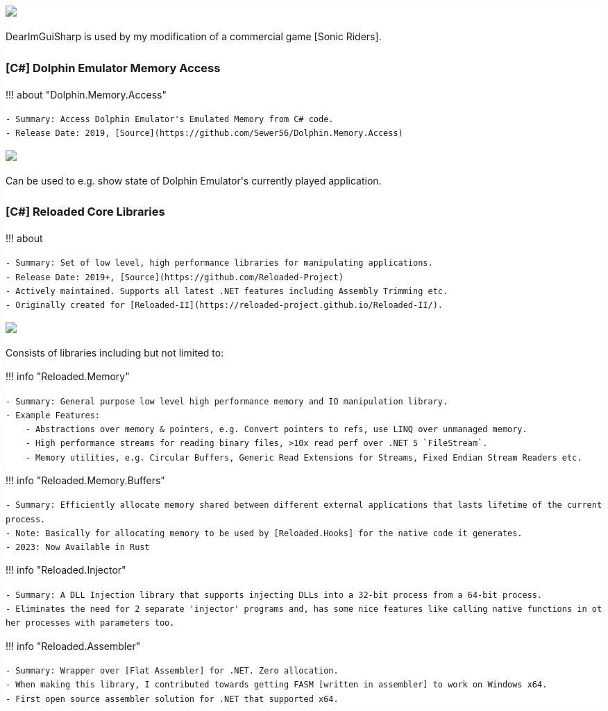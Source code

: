 ![](./images/dear-imgui-sharp.png)

DearImGuiSharp is used by my modification of a commercial game [Sonic Riders].  

### [C#] Dolphin Emulator Memory Access

!!! about "Dolphin.Memory.Access"

    - Summary: Access Dolphin Emulator's Emulated Memory from C# code.  
    - Release Date: 2019, [Source](https://github.com/Sewer56/Dolphin.Memory.Access)  

![](./images/shadow-rpc.png)

Can be used to e.g. show state of Dolphin Emulator's currently played application.  

### [C#] Reloaded Core Libraries

!!! about

    - Summary: Set of low level, high performance libraries for manipulating applications.  
    - Release Date: 2019+, [Source](https://github.com/Reloaded-Project)  
    - Actively maintained. Supports all latest .NET features including Assembly Trimming etc.  
    - Originally created for [Reloaded-II](https://reloaded-project.github.io/Reloaded-II/).  

![](./images/reloaded.png)

Consists of libraries including but not limited to:

!!! info "Reloaded.Memory"

    - Summary: General purpose low level high performance memory and IO manipulation library.  
    - Example Features:  
        - Abstractions over memory & pointers, e.g. Convert pointers to refs, use LINQ over unmanaged memory.   
        - High performance streams for reading binary files, >10x read perf over .NET 5 `FileStream`.  
        - Memory utilities, e.g. Circular Buffers, Generic Read Extensions for Streams, Fixed Endian Stream Readers etc.  

!!! info "Reloaded.Memory.Buffers"

    - Summary: Efficiently allocate memory shared between different external applications that lasts lifetime of the current process.  
    - Note: Basically for allocating memory to be used by [Reloaded.Hooks] for the native code it generates.  
    - 2023: Now Available in Rust

!!! info "Reloaded.Injector"

    - Summary: A DLL Injection library that supports injecting DLLs into a 32-bit process from a 64-bit process.  
    - Eliminates the need for 2 separate 'injector' programs and, has some nice features like calling native functions in other processes with parameters too.  

!!! info "Reloaded.Assembler"

    - Summary: Wrapper over [Flat Assembler] for .NET. Zero allocation.  
    - When making this library, I contributed towards getting FASM [written in assembler] to work on Windows x64.  
    - First open source assembler solution for .NET that supported x64.  


[Reloaded Core Libraries]: #c-reloaded-core-libraries
[Detours]: https://github.com/microsoft/Detours
[Minhook]: https://github.com/TsudaKageyu/minhook
[Flat Assembler]: https://flatassembler.net
[Reloaded.Hooks]: https://github.com/Reloaded-Project/Reloaded.Hooks
[Nexus Theme]: https://nexus-mods.github.io/NexusMods.MkDocsMaterial.Themes.Next/Pages/
[mkdocs]: https://github.com/Reloaded-Project/devops-mkdocs
[rust-test-in-wine]: https://github.com/Reloaded-Project/devops-rust-test-in-wine
[rust-cbindgen]: https://github.com/Reloaded-Project/devops-rust-cbindgen
[rust-c-library-to-dotnet]: https://github.com/Reloaded-Project/devops-rust-c-library-to-dotnet
[changelog]: https://github.com/Reloaded-Project/devops-changelog
[publish]: https://github.com/Reloaded-Project/devops-publish-action
[rust-test-and-coverage]: https://github.com/Reloaded-Project/devops-rust-test-and-coverage
[rust-lightweight-binary]: https://github.com/Reloaded-Project/devops-rust-lightweight-binary
[dxt-lossless-transform]: https://github.com/Sewer56/dxt-lossless-transform